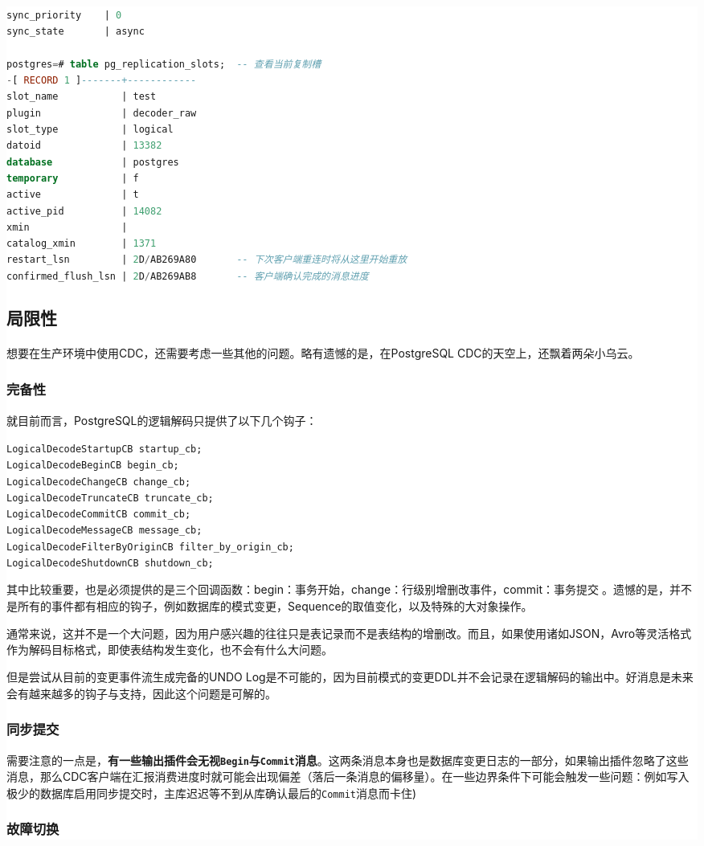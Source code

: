 ```sql
sync_priority    | 0
sync_state       | async

postgres=# table pg_replication_slots;  -- 查看当前复制槽
-[ RECORD 1 ]-------+------------
slot_name           | test
plugin              | decoder_raw
slot_type           | logical
datoid              | 13382
database            | postgres
temporary           | f
active              | t
active_pid          | 14082
xmin                |
catalog_xmin        | 1371
restart_lsn         | 2D/AB269A80       -- 下次客户端重连时将从这里开始重放
confirmed_flush_lsn | 2D/AB269AB8       -- 客户端确认完成的消息进度
```



## 局限性

想要在生产环境中使用CDC，还需要考虑一些其他的问题。略有遗憾的是，在PostgreSQL CDC的天空上，还飘着两朵小乌云。

### 完备性

就目前而言，PostgreSQL的逻辑解码只提供了以下几个钩子：

```
LogicalDecodeStartupCB startup_cb;
LogicalDecodeBeginCB begin_cb;
LogicalDecodeChangeCB change_cb;
LogicalDecodeTruncateCB truncate_cb;
LogicalDecodeCommitCB commit_cb;
LogicalDecodeMessageCB message_cb;
LogicalDecodeFilterByOriginCB filter_by_origin_cb;
LogicalDecodeShutdownCB shutdown_cb;
```

其中比较重要，也是必须提供的是三个回调函数：begin：事务开始，change：行级别增删改事件，commit：事务提交 。遗憾的是，并不是所有的事件都有相应的钩子，例如数据库的模式变更，Sequence的取值变化，以及特殊的大对象操作。

通常来说，这并不是一个大问题，因为用户感兴趣的往往只是表记录而不是表结构的增删改。而且，如果使用诸如JSON，Avro等灵活格式作为解码目标格式，即使表结构发生变化，也不会有什么大问题。

但是尝试从目前的变更事件流生成完备的UNDO Log是不可能的，因为目前模式的变更DDL并不会记录在逻辑解码的输出中。好消息是未来会有越来越多的钩子与支持，因此这个问题是可解的。

### 同步提交

需要注意的一点是，**有一些输出插件会无视`Begin`与`Commit`消息**。这两条消息本身也是数据库变更日志的一部分，如果输出插件忽略了这些消息，那么CDC客户端在汇报消费进度时就可能会出现偏差（落后一条消息的偏移量）。在一些边界条件下可能会触发一些问题：例如写入极少的数据库启用同步提交时，主库迟迟等不到从库确认最后的`Commit`消息而卡住)

### 故障切换

